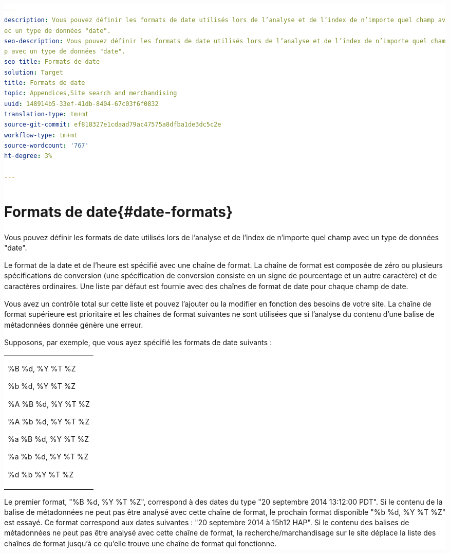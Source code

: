 ```yaml
---
description: Vous pouvez définir les formats de date utilisés lors de l’analyse et de l’index de n’importe quel champ avec un type de données "date".
seo-description: Vous pouvez définir les formats de date utilisés lors de l’analyse et de l’index de n’importe quel champ avec un type de données "date".
seo-title: Formats de date
solution: Target
title: Formats de date
topic: Appendices,Site search and merchandising
uuid: 148914b5-33ef-41db-8404-67c03f6f0832
translation-type: tm+mt
source-git-commit: ef818327e1cdaad79ac47575a8dfba1de3dc5c2e
workflow-type: tm+mt
source-wordcount: '767'
ht-degree: 3%

---
```



# Formats de date{#date-formats}

Vous pouvez définir les formats de date utilisés lors de l’analyse et de l’index de n’importe quel champ avec un type de données &quot;date&quot;.

Le format de la date et de l’heure est spécifié avec une chaîne de format. La chaîne de format est composée de zéro ou plusieurs spécifications de conversion (une spécification de conversion consiste en un signe de pourcentage et un autre caractère) et de caractères ordinaires. Une liste par défaut est fournie avec des chaînes de format de date pour chaque champ de date.

Vous avez un contrôle total sur cette liste et pouvez l’ajouter ou la modifier en fonction des besoins de votre site. La chaîne de format supérieure est prioritaire et les chaînes de format suivantes ne sont utilisées que si l’analyse du contenu d’une balise de métadonnées donnée génère une erreur.

Supposons, par exemple, que vous ayez spécifié les formats de date suivants :

<table> 
 <tbody> 
  <tr> 
   <td colname="col1"> <p>%B %d, %Y %T %Z </p> <p>%b %d, %Y %T %Z </p> <p>%A %B %d, %Y %T %Z </p> <p>%A %b %d, %Y %T %Z </p> <p>%a %B %d, %Y %T %Z </p> <p>%a %b %d, %Y %T %Z </p> <p>%d %b %Y %T %Z </p> </td> 
  </tr> 
 </tbody> 
</table>

Le premier format, &quot;%B %d, %Y %T %Z&quot;, correspond à des dates du type &quot;20 septembre 2014 13:12:00 PDT&quot;. Si le contenu de la balise de métadonnées ne peut pas être analysé avec cette chaîne de format, le prochain format disponible &quot;%b %d, %Y %T %Z&quot; est essayé. Ce format correspond aux dates suivantes : &quot;20 septembre 2014 à 15h12 HAP&quot;. Si le contenu des balises de métadonnées ne peut pas être analysé avec cette chaîne de format, la recherche/marchandisage sur le site déplace la liste des chaînes de format jusqu’à ce qu’elle trouve une chaîne de format qui fonctionne.
